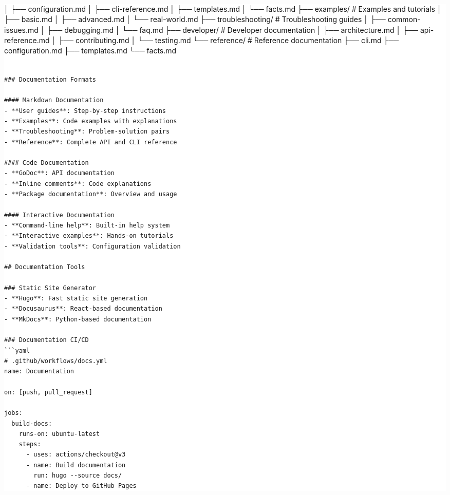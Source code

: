│   ├── configuration.md
│   ├── cli-reference.md
│   ├── templates.md
│   └── facts.md
├── examples/             # Examples and tutorials
│   ├── basic.md
│   ├── advanced.md
│   └── real-world.md
├── troubleshooting/      # Troubleshooting guides
│   ├── common-issues.md
│   ├── debugging.md
│   └── faq.md
├── developer/            # Developer documentation
│   ├── architecture.md
│   ├── api-reference.md
│   ├── contributing.md
│   └── testing.md
└── reference/            # Reference documentation
    ├── cli.md
    ├── configuration.md
    ├── templates.md
    └── facts.md
```

### Documentation Formats

#### Markdown Documentation
- **User guides**: Step-by-step instructions
- **Examples**: Code examples with explanations
- **Troubleshooting**: Problem-solution pairs
- **Reference**: Complete API and CLI reference

#### Code Documentation
- **GoDoc**: API documentation
- **Inline comments**: Code explanations
- **Package documentation**: Overview and usage

#### Interactive Documentation
- **Command-line help**: Built-in help system
- **Interactive examples**: Hands-on tutorials
- **Validation tools**: Configuration validation

## Documentation Tools

### Static Site Generator
- **Hugo**: Fast static site generation
- **Docusaurus**: React-based documentation
- **MkDocs**: Python-based documentation

### Documentation CI/CD
```yaml
# .github/workflows/docs.yml
name: Documentation

on: [push, pull_request]

jobs:
  build-docs:
    runs-on: ubuntu-latest
    steps:
      - uses: actions/checkout@v3
      - name: Build documentation
        run: hugo --source docs/
      - name: Deploy to GitHub Pages
```